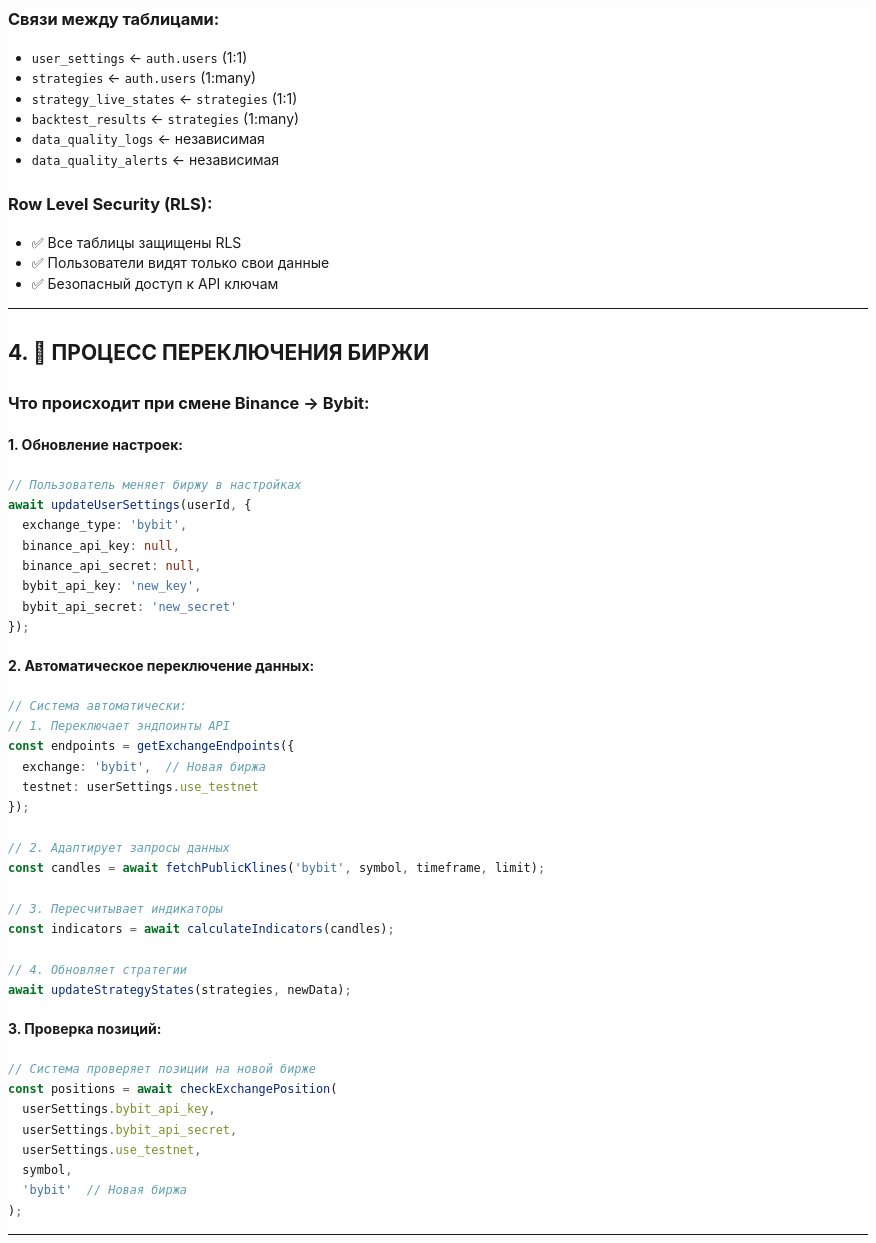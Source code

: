 ### **Связи между таблицами:**
- `user_settings` ← `auth.users` (1:1)
- `strategies` ← `auth.users` (1:many)
- `strategy_live_states` ← `strategies` (1:1)
- `backtest_results` ← `strategies` (1:many)
- `data_quality_logs` ← независимая
- `data_quality_alerts` ← независимая

### **Row Level Security (RLS):**
- ✅ Все таблицы защищены RLS
- ✅ Пользователи видят только свои данные
- ✅ Безопасный доступ к API ключам

---

## 4. 🔄 **ПРОЦЕСС ПЕРЕКЛЮЧЕНИЯ БИРЖИ**

### **Что происходит при смене Binance → Bybit:**

#### **1. Обновление настроек:**
```typescript
// Пользователь меняет биржу в настройках
await updateUserSettings(userId, {
  exchange_type: 'bybit',
  binance_api_key: null,
  binance_api_secret: null,
  bybit_api_key: 'new_key',
  bybit_api_secret: 'new_secret'
});
```

#### **2. Автоматическое переключение данных:**
```typescript
// Система автоматически:
// 1. Переключает эндпоинты API
const endpoints = getExchangeEndpoints({
  exchange: 'bybit',  // Новая биржа
  testnet: userSettings.use_testnet
});

// 2. Адаптирует запросы данных
const candles = await fetchPublicKlines('bybit', symbol, timeframe, limit);

// 3. Пересчитывает индикаторы
const indicators = await calculateIndicators(candles);

// 4. Обновляет стратегии
await updateStrategyStates(strategies, newData);
```

#### **3. Проверка позиций:**
```typescript
// Система проверяет позиции на новой бирже
const positions = await checkExchangePosition(
  userSettings.bybit_api_key,
  userSettings.bybit_api_secret,
  userSettings.use_testnet,
  symbol,
  'bybit'  // Новая биржа
);
```

---